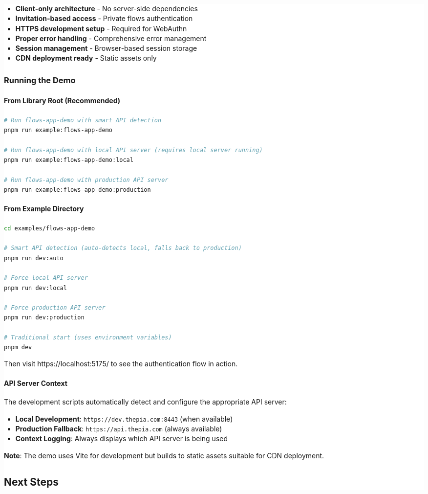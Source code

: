 - **Client-only architecture** - No server-side dependencies
- **Invitation-based access** - Private flows authentication
- **HTTPS development setup** - Required for WebAuthn
- **Proper error handling** - Comprehensive error management
- **Session management** - Browser-based session storage
- **CDN deployment ready** - Static assets only

### Running the Demo

#### From Library Root (Recommended)

```bash
# Run flows-app-demo with smart API detection
pnpm run example:flows-app-demo

# Run flows-app-demo with local API server (requires local server running)
pnpm run example:flows-app-demo:local

# Run flows-app-demo with production API server
pnpm run example:flows-app-demo:production
```

#### From Example Directory

```bash
cd examples/flows-app-demo

# Smart API detection (auto-detects local, falls back to production)
pnpm run dev:auto

# Force local API server
pnpm run dev:local

# Force production API server
pnpm run dev:production

# Traditional start (uses environment variables)
pnpm dev
```

Then visit https://localhost:5175/ to see the authentication flow in action.

#### API Server Context

The development scripts automatically detect and configure the appropriate API server:

- **Local Development**: `https://dev.thepia.com:8443` (when available)
- **Production Fallback**: `https://api.thepia.com` (always available)
- **Context Logging**: Always displays which API server is being used

**Note**: The demo uses Vite for development but builds to static assets suitable for CDN deployment.

## Next Steps
